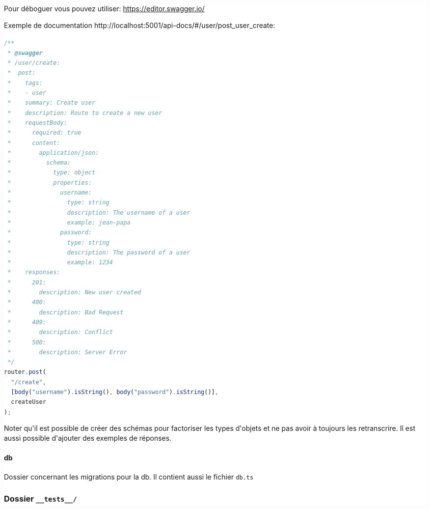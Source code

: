 Pour déboguer vous pouvez utiliser: https://editor.swagger.io/

Exemple de documentation http://localhost:5001/api-docs/#/user/post_user_create:

```ts
/**
 * @swagger
 * /user/create:
 *  post:
 *    tags:
 *    - user
 *    summary: Create user
 *    description: Route to create a new user
 *    requestBody:
 *      required: true
 *      content:
 *        application/json:
 *          schema:
 *            type: object
 *            properties:
 *              username:
 *                type: string
 *                description: The username of a user
 *                example: jean-papa
 *              password:
 *                type: string
 *                description: The password of a user
 *                example: 1234
 *    responses:
 *      201:
 *        description: New user created
 *      400:
 *        description: Bad Request
 *      409:
 *        description: Conflict
 *      500:
 *        description: Server Error
 */
router.post(
  "/create",
  [body("username").isString(), body("password").isString()],
  createUser
);
```

Noter qu'il est possible de créer des schémas pour factoriser les types d'objets et ne pas avoir à toujours les retranscrire. Il est aussi possible d'ajouter des exemples de réponses.

#### db

Dossier concernant les migrations pour la db. Il contient aussi le fichier `db.ts`

### Dossier `__tests__/`
